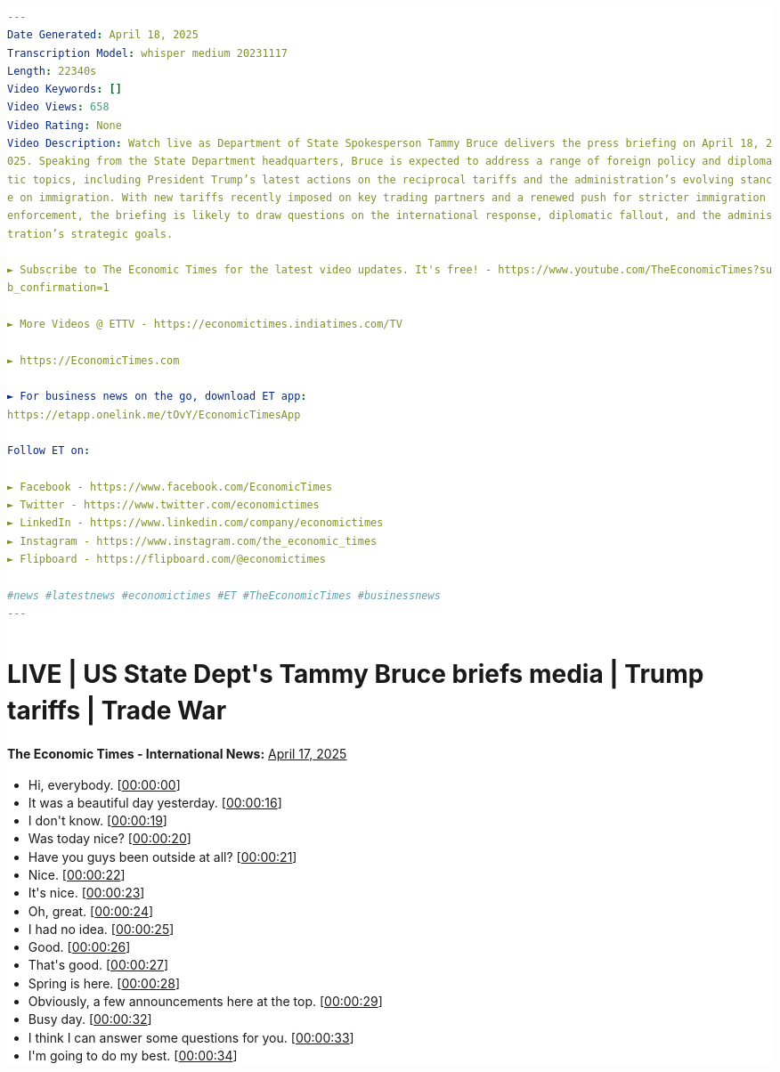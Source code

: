 ```yaml
---
Date Generated: April 18, 2025
Transcription Model: whisper medium 20231117
Length: 22340s
Video Keywords: []
Video Views: 658
Video Rating: None
Video Description: Watch live as Department of State Spokesperson Tammy Bruce delivers the press briefing on April 18, 2025. Speaking from the State Department headquarters, Bruce is expected to address a range of foreign policy and diplomatic topics, including President Trump’s latest actions on the reciprocal tariffs and the administration’s evolving stance on immigration. With new tariffs recently imposed on key trading partners and a renewed push for stricter immigration enforcement, the briefing is likely to draw questions on the international response, diplomatic fallout, and the administration’s strategic goals.

► Subscribe to The Economic Times for the latest video updates. It's free! - https://www.youtube.com/TheEconomicTimes?sub_confirmation=1

► More Videos @ ETTV - https://economictimes.indiatimes.com/TV

► https://EconomicTimes.com

► For business news on the go, download ET app:
https://etapp.onelink.me/tOvY/EconomicTimesApp

Follow ET on:

► Facebook - https://www.facebook.com/EconomicTimes 
► Twitter - https://www.twitter.com/economictimes
► LinkedIn - https://www.linkedin.com/company/economictimes
► Instagram - https://www.instagram.com/the_economic_times
► Flipboard - https://flipboard.com/@economictimes

#news #latestnews #economictimes #ET #TheEconomicTimes #businessnews
---
```


# LIVE | US State Dept's Tammy Bruce briefs media | Trump tariffs | Trade War
**The Economic Times - International News:** [April 17, 2025](https://www.youtube.com/watch?v=mlzstm_oiiM)
*  Hi, everybody. [[00:00:00](https://www.youtube.com/watch?v=mlzstm_oiiM&t=0.0s)]
*  It was a beautiful day yesterday. [[00:00:16](https://www.youtube.com/watch?v=mlzstm_oiiM&t=16.44s)]
*  I don't know. [[00:00:19](https://www.youtube.com/watch?v=mlzstm_oiiM&t=19.64s)]
*  Was today nice? [[00:00:20](https://www.youtube.com/watch?v=mlzstm_oiiM&t=20.64s)]
*  Have you guys been outside at all? [[00:00:21](https://www.youtube.com/watch?v=mlzstm_oiiM&t=21.64s)]
*  Nice. [[00:00:22](https://www.youtube.com/watch?v=mlzstm_oiiM&t=22.64s)]
*  It's nice. [[00:00:23](https://www.youtube.com/watch?v=mlzstm_oiiM&t=23.64s)]
*  Oh, great. [[00:00:24](https://www.youtube.com/watch?v=mlzstm_oiiM&t=24.64s)]
*  I had no idea. [[00:00:25](https://www.youtube.com/watch?v=mlzstm_oiiM&t=25.64s)]
*  Good. [[00:00:26](https://www.youtube.com/watch?v=mlzstm_oiiM&t=26.64s)]
*  That's good. [[00:00:27](https://www.youtube.com/watch?v=mlzstm_oiiM&t=27.64s)]
*  Spring is here. [[00:00:28](https://www.youtube.com/watch?v=mlzstm_oiiM&t=28.64s)]
*  Obviously, a few announcements here at the top. [[00:00:29](https://www.youtube.com/watch?v=mlzstm_oiiM&t=29.68s)]
*  Busy day. [[00:00:32](https://www.youtube.com/watch?v=mlzstm_oiiM&t=32.6s)]
*  I think I can answer some questions for you. [[00:00:33](https://www.youtube.com/watch?v=mlzstm_oiiM&t=33.6s)]
*  I'm going to do my best. [[00:00:34](https://www.youtube.com/watch?v=mlzstm_oiiM&t=34.6s)]